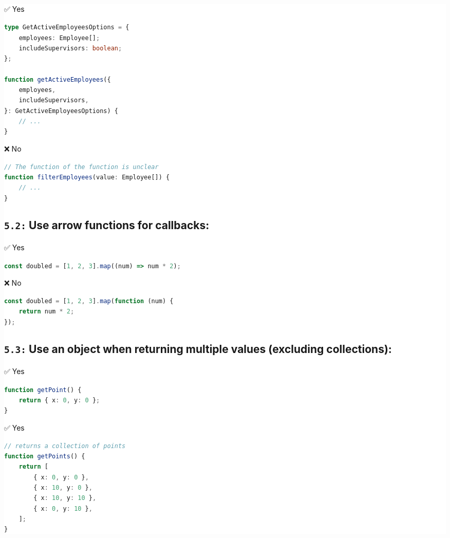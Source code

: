 ✅ Yes

```ts
type GetActiveEmployeesOptions = {
    employees: Employee[];
    includeSupervisors: boolean;
};

function getActiveEmployees({
    employees,
    includeSupervisors,
}: GetActiveEmployeesOptions) {
    // ...
}
```

❌ No

```ts
// The function of the function is unclear
function filterEmployees(value: Employee[]) {
    // ...
}
```

## `5.2:` Use arrow functions for callbacks:

✅ Yes

```ts
const doubled = [1, 2, 3].map((num) => num * 2);
```

❌ No

```ts
const doubled = [1, 2, 3].map(function (num) {
    return num * 2;
});
```

## `5.3:` Use an object when returning multiple values (excluding collections):

✅ Yes

```ts
function getPoint() {
    return { x: 0, y: 0 };
}
```

✅ Yes

```ts
// returns a collection of points
function getPoints() {
    return [
        { x: 0, y: 0 },
        { x: 10, y: 0 },
        { x: 10, y: 10 },
        { x: 0, y: 10 },
    ];
}
```
